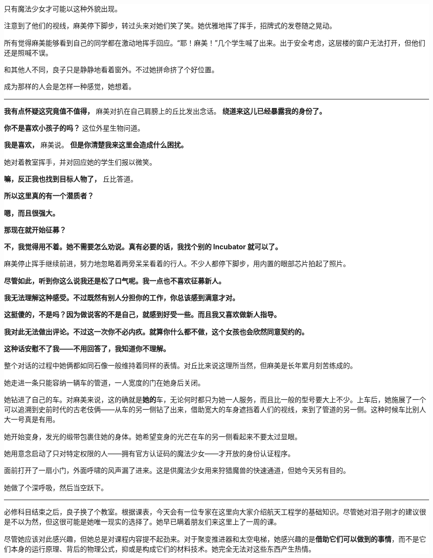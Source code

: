 只有魔法少女才可能以这种外貌出现。

注意到了他们的视线，麻美停下脚步，转过头来对她们笑了笑。她优雅地挥了挥手，招牌式的发卷随之晃动。

所有觉得麻美能够看到自己的同学都在激动地挥手回应。“耶！麻美！”几个学生喊了出来。出于安全考虑，这层楼的窗户无法打开，但他们还是照喊不误。

和其他人不同，良子只是静静地看着窗外。不过她拼命挤了个好位置。

成为那样的人会是怎样一种感觉，她想着。

---

**我有点怀疑这究竟值不值得，** 麻美对扒在自己肩膀上的丘比发出念话。 **绕道来这儿已经暴露我的身份了。**

**你不是喜欢小孩子的吗？** 这位外星生物问道。

**我是喜欢，** 麻美说。 **但是你清楚我来这里会造成什么困扰。**

她对着教室挥手，并对回应她的学生们报以微笑。

**嘛，反正我也找到目标人物了，** 丘比答道。

**所以这里真的有一个潜质者？**

**嗯，而且很强大。**

**那现在就开始征募？**

**不，我觉得用不着。她不需要怎么劝说。真有必要的话，我找个别的 Incubator 就可以了。**

麻美停止挥手继续前进，努力地忽略着两旁呆呆看着的行人。不少人都停下脚步，用内置的眼部芯片拍起了照片。

**尽管如此，听到你这么说我还是松了口气呢。我一点也不喜欢征募新人。**

**我无法理解这种感受。不过既然有别人分担你的工作，你总该感到满意才对。**

**这挺傻的，不是吗？因为做说客的不是自己，就感到好受一些。而且我又喜欢做新人指导。**

**我对此无法做出评论。不过这一次你不必内疚。就算你什么都不做，这个女孩也会欣然同意契约的。**

**这种话安慰不了我——不用回答了，我知道你不理解。**

整个对话的过程中她俩都如同石像一般维持着同样的表情。对丘比来说这理所当然，但麻美是长年累月刻苦练成的。

她走进一条只能容纳一辆车的管道，一人宽度的门在她身后关闭。

她钻进了自己的车。对麻美来说，这的确就是**她的**车，无论何时都只为她一人服务，而且比一般的型号要大上不少。上车后，她施展了一个可以追溯到史前时代的古老伎俩——从车的另一侧钻了出来，借助宽大的车身遮挡着人们的视线，来到了管道的另一侧。这种时候车比别人大一号真是有用。

她开始变身，发光的缎带包裹住她的身体。她希望变身的光芒在车的另一侧看起来不要太过显眼。

她用意念启动了只对特定权限的人——拥有官方认证码的魔法少女——才开放的身份认证程序。

面前打开了一扇小门，外面呼啸的风声漏了进来。这是供魔法少女用来狩猎魔兽的快速通道，但她今天另有目的。

她做了个深呼吸，然后当空跃下。

---

必修科目结束之后，良子换了个教室。根据课表，今天会有一位专家在这里向大家介绍航天工程学的基础知识。尽管她对泪子刚才的建议很是不以为然，但这很可能是她唯一现实的选择了。她早已瞒着朋友们来这里上了一周的课。

尽管她应该对此感兴趣，但她总是对课程内容提不起劲来。对于聚变推进器和太空电梯，她感兴趣的是**借助它们可以做到的事情**，而不是它们本身的运行原理、背后的物理公式，抑或是构成它们的材料技术。她完全无法对这些东西产生热情。

